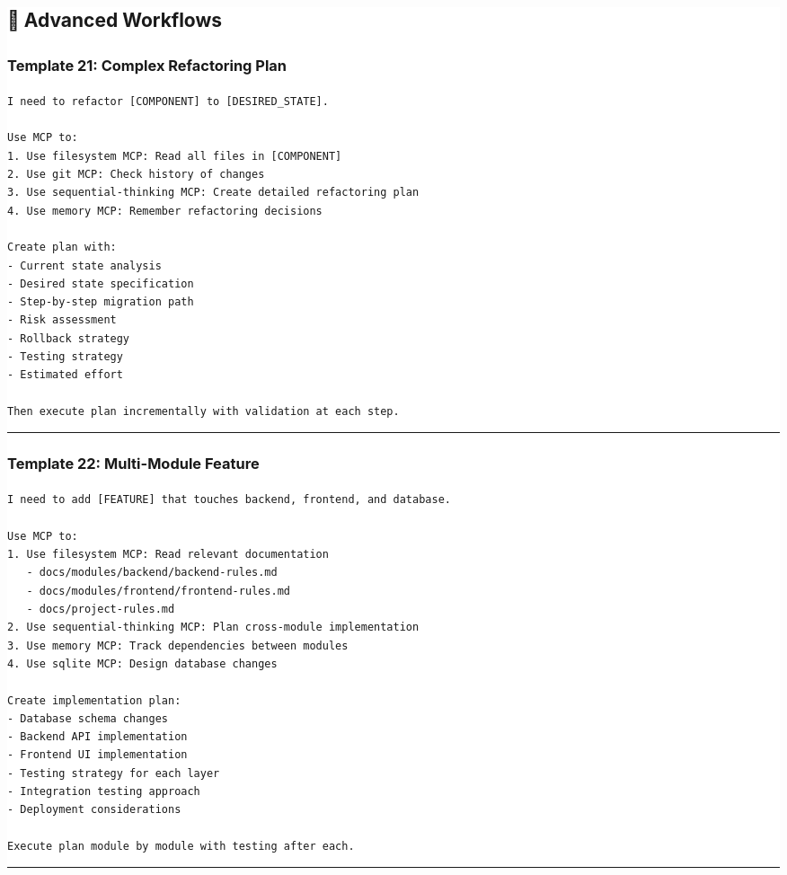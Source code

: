 ## 🔧 Advanced Workflows

### Template 21: Complex Refactoring Plan

```
I need to refactor [COMPONENT] to [DESIRED_STATE].

Use MCP to:
1. Use filesystem MCP: Read all files in [COMPONENT]
2. Use git MCP: Check history of changes
3. Use sequential-thinking MCP: Create detailed refactoring plan
4. Use memory MCP: Remember refactoring decisions

Create plan with:
- Current state analysis
- Desired state specification
- Step-by-step migration path
- Risk assessment
- Rollback strategy
- Testing strategy
- Estimated effort

Then execute plan incrementally with validation at each step.
```

---

### Template 22: Multi-Module Feature

```
I need to add [FEATURE] that touches backend, frontend, and database.

Use MCP to:
1. Use filesystem MCP: Read relevant documentation
   - docs/modules/backend/backend-rules.md
   - docs/modules/frontend/frontend-rules.md
   - docs/project-rules.md
2. Use sequential-thinking MCP: Plan cross-module implementation
3. Use memory MCP: Track dependencies between modules
4. Use sqlite MCP: Design database changes

Create implementation plan:
- Database schema changes
- Backend API implementation
- Frontend UI implementation
- Testing strategy for each layer
- Integration testing approach
- Deployment considerations

Execute plan module by module with testing after each.
```

---